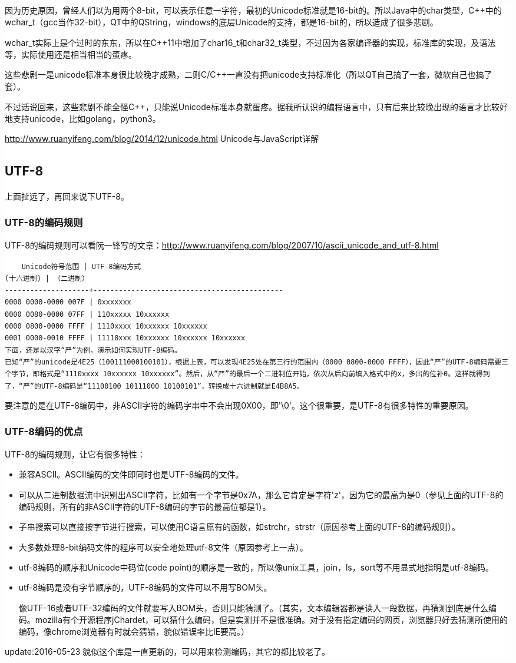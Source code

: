 因为历史原因，曾经人们以为用两个8-bit，可以表示任意一字符，最初的Unicode标准就是16-bit的。所以Java中的char类型，C++中的wchar_t（gcc当作32-bit），QT中的QString，windows的底层Unicode的支持，都是16-bit的，所以造成了很多悲剧。

wchar_t实际上是个过时的东东，所以在C++11中增加了char16_t和char32_t类型，不过因为各家编译器的实现，标准库的实现，及语法等，实际使用还是相当相当的蛋疼。

这些悲剧一是unicode标准本身很比较晚才成熟，二则C/C++一直没有把unicode支持标准化（所以QT自己搞了一套，微软自己也搞了套）。

不过话说回来，这些悲剧不能全怪C++，只能说Unicode标准本身就蛋疼。据我所认识的编程语言中，只有后来比较晚出现的语言才比较好地支持unicode，比如golang，python3。

http://www.ruanyifeng.com/blog/2014/12/unicode.html     Unicode与JavaScript详解

## UTF-8

上面扯远了，再回来说下UTF-8。

### UTF-8的编码规则

UTF-8的编码规则可以看阮一锋写的文章：http://www.ruanyifeng.com/blog/2007/10/ascii_unicode_and_utf-8.html

```
    Unicode符号范围 | UTF-8编码方式
(十六进制) | （二进制）
--------------------+---------------------------------------------
0000 0000-0000 007F | 0xxxxxxx
0000 0080-0000 07FF | 110xxxxx 10xxxxxx
0000 0800-0000 FFFF | 1110xxxx 10xxxxxx 10xxxxxx
0001 0000-0010 FFFF | 11110xxx 10xxxxxx 10xxxxxx 10xxxxxx
下面，还是以汉字“严”为例，演示如何实现UTF-8编码。
已知“严”的unicode是4E25（100111000100101），根据上表，可以发现4E25处在第三行的范围内（0000 0800-0000 FFFF），因此“严”的UTF-8编码需要三个字节，即格式是“1110xxxx 10xxxxxx 10xxxxxx”。然后，从“严”的最后一个二进制位开始，依次从后向前填入格式中的x，多出的位补0。这样就得到了，“严”的UTF-8编码是“11100100 10111000 10100101”，转换成十六进制就是E4B8A5。
```


要注意的是在UTF-8编码中，非ASCII字符的编码字串中不会出现0X00，即'\0'。这个很重要，是UTF-8有很多特性的重要原因。

### UTF-8编码的优点

UTF-8的编码规则，让它有很多特性：

* 兼容ASCII。ASCII编码的文件即同时也是UTF-8编码的文件。

* 可以从二进制数据流中识别出ASCII字符，比如有一个字节是0x7A，那么它肯定是字符'z'，因为它的最高为是0（参见上面的UTF-8的编码规则，所有的非ASCII字符的UTF-8编码的字节的最高位都是1）。

* 子串搜索可以直接按字节进行搜索，可以使用C语言原有的函数，如strchr，strstr（原因参考上面的UTF-8的编码规则）。

* 大多数处理8-bit编码文件的程序可以安全地处理utf-8文件（原因参考上一点）。

* utf-8编码的顺序和Unicode中码位(code point)的顺序是一致的，所以像unix工具，join，ls，sort等不用显式地指明是utf-8编码。

* utf-8编码是没有字节顺序的，UTF-8编码的文件可以不用写BOM头。

    像UTF-16或者UTF-32编码的文件就要写入BOM头，否则只能猜测了。（其实，文本编辑器都是读入一段数据，再猜测到底是什么编码。mozilla有个开源程序jChardet，可以猜什么编码，但是实测并不是很准确。对于没有指定编码的网页，浏览器只好去猜测所使用的编码，像chrome浏览器有时就会猜错，貌似错误率比IE要高。）


update:2016-05-23 
貌似这个库是一直更新的，可以用来检测编码，其它的都比较老了。
